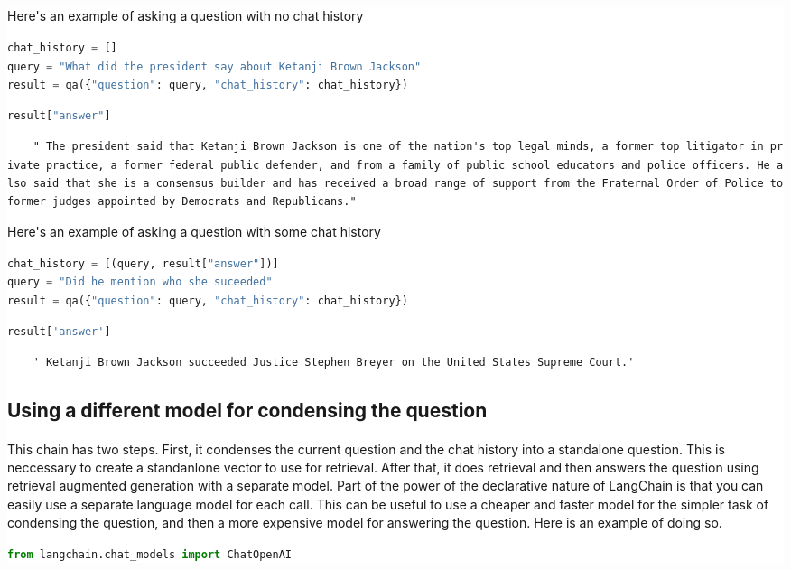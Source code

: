 Here's an example of asking a question with no chat history


```python
chat_history = []
query = "What did the president say about Ketanji Brown Jackson"
result = qa({"question": query, "chat_history": chat_history})
```


```python
result["answer"]
```

<CodeOutputBlock lang="python">

```
    " The president said that Ketanji Brown Jackson is one of the nation's top legal minds, a former top litigator in private practice, a former federal public defender, and from a family of public school educators and police officers. He also said that she is a consensus builder and has received a broad range of support from the Fraternal Order of Police to former judges appointed by Democrats and Republicans."
```

</CodeOutputBlock>

Here's an example of asking a question with some chat history


```python
chat_history = [(query, result["answer"])]
query = "Did he mention who she suceeded"
result = qa({"question": query, "chat_history": chat_history})
```


```python
result['answer']
```

<CodeOutputBlock lang="python">

```
    ' Ketanji Brown Jackson succeeded Justice Stephen Breyer on the United States Supreme Court.'
```

</CodeOutputBlock>

## Using a different model for condensing the question

This chain has two steps. First, it condenses the current question and the chat history into a standalone question. This is neccessary to create a standanlone vector to use for retrieval. After that, it does retrieval and then answers the question using retrieval augmented generation with a separate model. Part of the power of the declarative nature of LangChain is that you can easily use a separate language model for each call. This can be useful to use a cheaper and faster model for the simpler task of condensing the question, and then a more expensive model for answering the question. Here is an example of doing so.


```python
from langchain.chat_models import ChatOpenAI
```
